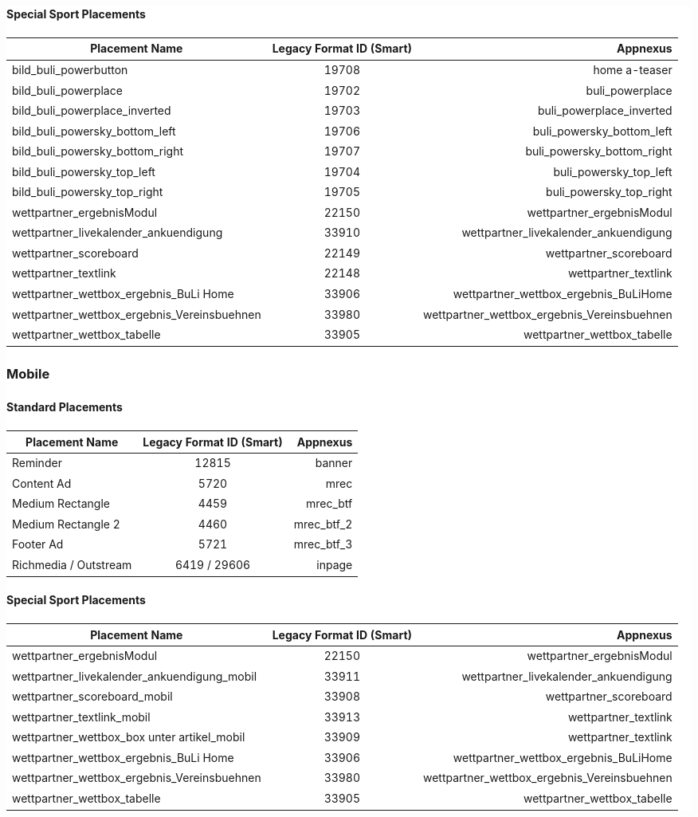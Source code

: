 #### Special Sport Placements

| Placement Name|Legacy Format ID (Smart)|Appnexus|
| ------------- |:-------------:| -----:|
|bild_buli_powerbutton|19708|home a-teaser|
|bild_buli_powerplace|19702|buli_powerplace|
|bild_buli_powerplace_inverted|19703|buli_powerplace_inverted|
|bild_buli_powersky_bottom_left|19706|buli_powersky_bottom_left|
|bild_buli_powersky_bottom_right|19707|buli_powersky_bottom_right|
|bild_buli_powersky_top_left|19704|buli_powersky_top_left|
|bild_buli_powersky_top_right|19705|buli_powersky_top_right|
|wettpartner_ergebnisModul|22150|wettpartner_ergebnisModul|
|wettpartner_livekalender_ankuendigung|33910|wettpartner_livekalender_ankuendigung|
|wettpartner_scoreboard|22149|wettpartner_scoreboard|
|wettpartner_textlink|22148|wettpartner_textlink|
|wettpartner_wettbox_ergebnis_BuLi Home|33906|wettpartner_wettbox_ergebnis_BuLiHome|
|wettpartner_wettbox_ergebnis_Vereinsbuehnen|33980|wettpartner_wettbox_ergebnis_Vereinsbuehnen|
|wettpartner_wettbox_tabelle|33905|wettpartner_wettbox_tabelle|


### Mobile

#### Standard Placements

| Placement Name|Legacy Format ID (Smart)|Appnexus|
| ------------- |:-------------:| -----:|
|Reminder|12815|banner|
|Content Ad|5720|mrec|
|Medium Rectangle|4459|mrec_btf|
|Medium Rectangle 2|4460|mrec_btf_2|
|Footer Ad|5721|mrec_btf_3|
|Richmedia / Outstream|6419 / 29606|inpage|

#### Special Sport Placements

| Placement Name|Legacy Format ID (Smart)|Appnexus|
| ------------- |:-------------:| -----:|
|wettpartner_ergebnisModul|22150|wettpartner_ergebnisModul|
|wettpartner_livekalender_ankuendigung_mobil|33911|wettpartner_livekalender_ankuendigung|
|wettpartner_scoreboard_mobil|33908|wettpartner_scoreboard|
|wettpartner_textlink_mobil|33913|wettpartner_textlink|
|wettpartner_wettbox_box unter artikel_mobil|33909|wettpartner_textlink|
|wettpartner_wettbox_ergebnis_BuLi Home|33906|wettpartner_wettbox_ergebnis_BuLiHome|
|wettpartner_wettbox_ergebnis_Vereinsbuehnen|33980|wettpartner_wettbox_ergebnis_Vereinsbuehnen|
|wettpartner_wettbox_tabelle|33905|wettpartner_wettbox_tabelle|
